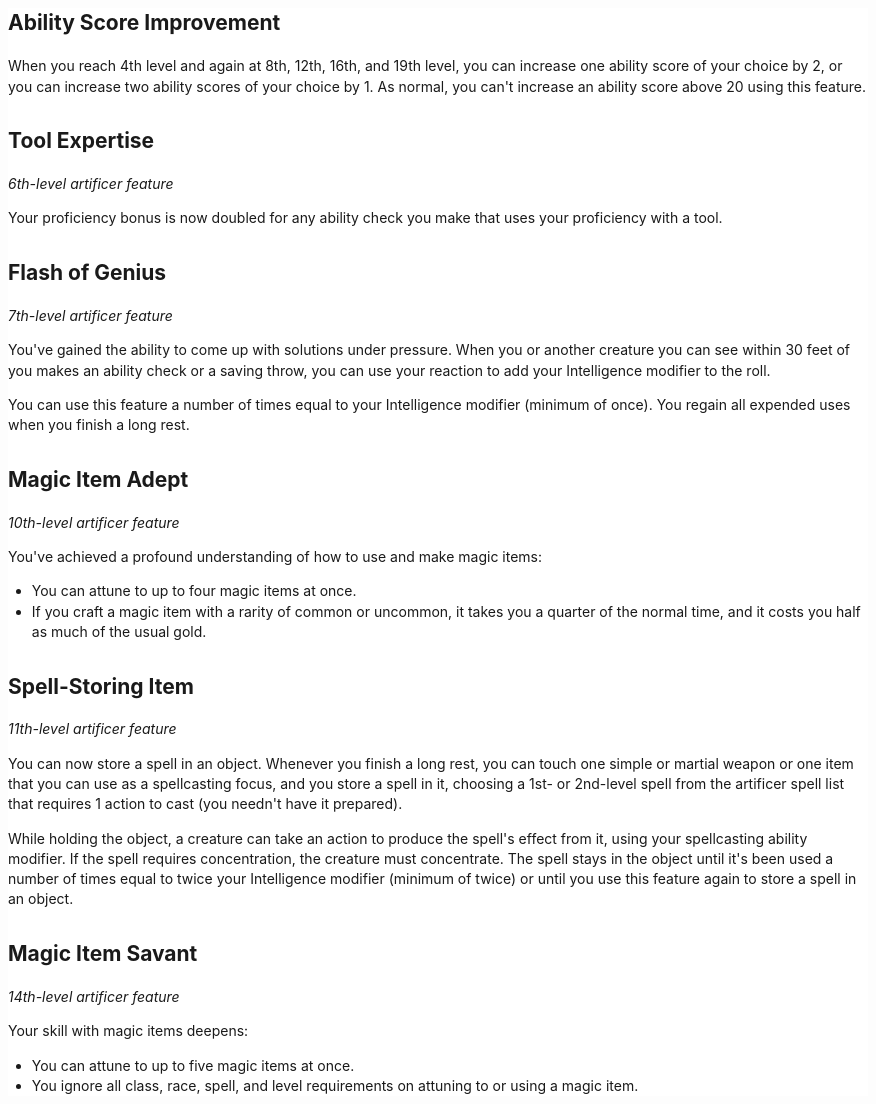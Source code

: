 ## Ability Score Improvement
When you reach 4th level and again at 8th, 12th, 16th, and 19th level, you can increase one ability score of your choice by 2, or you can increase two ability scores of your choice by 1. As normal, you can't increase an ability score above 20 using this feature. 

## Tool Expertise
*6th-level artificer feature*

Your proficiency bonus is now doubled for any ability check you make that uses your proficiency with a tool. 

## Flash of Genius
*7th-level artificer feature*

You've gained the ability to come up with solutions under pressure. When you or another creature you can see within 30 feet of you makes an ability check or a saving throw, you can use your reaction to add your Intelligence modifier to the roll.

You can use this feature a number of times equal to your Intelligence modifier (minimum of once). You regain all expended uses when you finish a long rest.

## Magic Item Adept
*10th-level artificer feature*

You've achieved a profound understanding of how to use and make magic items:

* You can attune to up to four magic items at once.
* If you craft a magic item with a rarity of common or uncommon, it takes you a quarter of the normal time, and it costs you half as much of the usual gold.

## Spell-Storing Item
*11th-level artificer feature*

You can now store a spell in an object. Whenever you finish a long rest, you can touch one simple or martial weapon or one item that you can use as a spellcasting focus, and you store a spell in it, choosing a 1st- or 2nd-level spell from the artificer spell list that requires 1 action to cast (you needn't have it prepared). 

While holding the object, a creature can take an action to produce the spell's effect from it, using your spellcasting ability modifier. If the spell requires concentration, the creature must concentrate. The spell stays in the object until it's been used a number of times equal to twice your Intelligence modifier (minimum of twice) or until you use this feature again to store a spell in an object.

## Magic Item Savant
*14th-level artificer feature*

Your skill with magic items deepens:

* You can attune to up to five magic items at once.
* You ignore all class, race, spell, and level requirements on attuning to or using a magic item.
